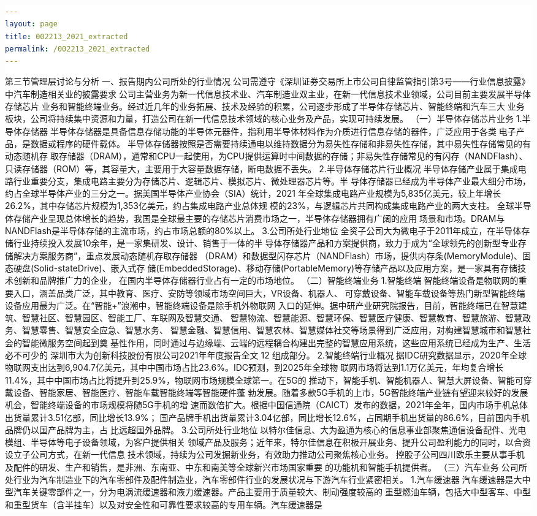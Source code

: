 ```yaml
---
layout: page
title: 002213_2021_extracted
permalink: /002213_2021_extracted
---
```


第三节管理层讨论与分析
一、报告期内公司所处的行业情况
公司需遵守《深圳证券交易所上市公司自律监管指引第3号——行业信息披露》中汽车制造相关业的披露要求
公司主营业务为新一代信息技术业、汽车制造业双主业，在新一代信息技术业领域，公司目前主要发展半导体存储芯片
业务和智能终端业务。经过近几年的业务拓展、技术及经验的积累，公司逐步形成了半导体存储芯片、智能终端和汽车三大
业务板块，公司将持续集中资源和力量，打造公司在新一代信息技术领域的核心业务及产品，实现可持续发展。
（一）半导体存储芯片业务
1.半导体存储器
半导体存储器是具备信息存储功能的半导体元器件，指利用半导体材料作为介质进行信息存储的器件，广泛应用于各类
电子产品，是数据或程序的硬件载体。
半导体存储器按照是否需要持续通电以维持数据分为易失性存储和非易失性存储，其中易失性存储常见的有动态随机存
取存储器（DRAM），通常和CPU一起使用，为CPU提供运算时中间数据的存储；非易失性存储常见的有闪存（NANDFlash）、
只读存储器（ROM）等，其容量大，主要用于大容量数据存储，断电数据不丢失。
2.半导体存储芯片行业概况
半导体存储产业属于集成电路行业重要分支，集成电路主要分为存储芯片、逻辑芯片、模拟芯片、微处理器芯片等。半
导体存储器已经成为半导体产业最大细分市场，约占全球半导体产业的三分之一。据美国半导体产业协会（SIA）统计，2021
年全球集成电路产业规模为5,835亿美元，较上年增长26.2%，其中存储芯片规模为1,353亿美元，约占集成电路产业总体规
模的23%，与逻辑芯片共同构成集成电路产业的两大支柱。
全球半导体存储产业呈现总体增长的趋势，我国是全球最主要的存储芯片消费市场之一，半导体存储器拥有广阔的应用
场景和市场。DRAM与NANDFlash是半导体存储的主流市场，约占市场总额的80%以上。
3.公司所处行业地位
全资子公司大为微电子于2011年成立，在半导体存储行业持续投入发展10余年，是一家集研发、设计、销售于一体的半
导体存储器产品和方案提供商，致力于成为“全球领先的创新型专业存储解决方案服务商”，重点发展动态随机存取存储器
（DRAM）和数据型闪存芯片（NANDFlash）市场，提供内存条(MemoryModule)、固态硬盘(Solid-stateDrive)、嵌入式存
储(EmbeddedStorage)、移动存储(PortableMemory)等存储产品以及应用方案，是一家具有存储技术创新和品牌推广力的企业，
在国内半导体存储器行业占有一定的市场地位。
（二）智能终端业务
1.智能终端
智能终端设备是物联网的重要入口，涵盖品类广泛，其中教育、医疗、安防等领域市场空间巨大，VR设备、机器人、
可穿戴设备、智能车载设备等热门新型智能终端设备应用最为广泛。在“智能+”浪潮中，智能终端设备是除手机外物联网
入口的延伸。据中研产业研究院报告，目前，智能终端已在智慧建筑、智慧社区、智慧园区、智能工厂、车联网及智慧交通、
智慧物流、智慧能源、智慧环保、智慧医疗健康、智慧教育、智慧旅游、智慧政务、智慧零售、智慧安全应急、智慧水务、
智慧金融、智慧信用、智慧农林、智慧媒体社交等场景得到广泛应用，对构建智慧城市和智慧社会的智能微服务空间起到奠
基性作用，同时通过与边缘端、云端的远程耦合构建出完整的智慧应用系统，这些应用系统已经成为生产、生活必不可少的
深圳市大为创新科技股份有限公司2021年年度报告全文
12
组成部分。
2.智能终端行业概况
据IDC研究数据显示，2020年全球物联网支出达到6,904.7亿美元，其中中国市场占比23.6%。IDC预测，到2025年全球物
联网市场将达到1.1万亿美元，年均复合增长11.4%，其中中国市场占比将提升到25.9%，物联网市场规模全球第一。在5G的
推动下，智能手机、智能机器人、智慧大屏设备、智能可穿戴设备、智能家居、智能医疗、智能车载智能终端等智能硬件蓬
勃发展。随着多款5G手机的上市，5G智能终端产业链有望迎来较好的发展机会，智能终端设备的市场规模将随5G手机的增
速而数倍扩大。根据中国信通院（CAICT）发布的数据，2021年全年，国内市场手机总体出货量累计3.51亿部，同比增长13.9%；
国产品牌手机出货量累计3.04亿部，同比增长12.6%，占同期手机出货量的86.6%，目前国内手机品牌仍以国产品牌为主，占
比远超国外品牌。
3.公司所处行业地位
以特尔佳信息、大为盈通为核心的信息事业部聚焦通信设备配件、光电模组、半导体等电子设备领域，为客户提供相关
领域产品及服务；近年来，特尔佳信息在积极开展业务、提升公司盈利能力的同时，以合资设立子公司方式，在新一代信息
技术领域，持续为公司发掘新业务，有效助力推动公司聚焦核心业务。
控股子公司四川欧乐主要从事手机及配件的研发、生产和销售，是非洲、东南亚、中东和南美等全球新兴市场国家重要
的功能机和智能手机提供者。
（三）汽车业务
公司所处行业为汽车制造业下的汽车零部件及配件制造业，汽车零部件行业的发展状况与下游汽车行业紧密相关。
1.汽车缓速器
汽车缓速器是大中型汽车关键零部件之一，分为电涡流缓速器和液力缓速器。产品主要用于质量较大、制动强度较高的
重型燃油车辆，包括大中型客车、中型和重型货车（含半挂车）以及对安全性和可靠性要求较高的专用车辆。汽车缓速器是